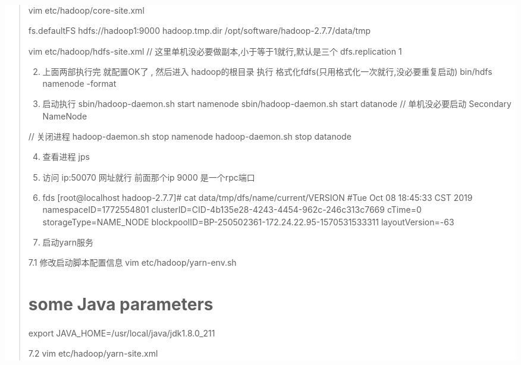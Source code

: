   > vim etc/hadoop/core-site.xml
  > 
  > <configuration>	
  > <property>
  > 	<name>fs.defaultFS</name>
  >  <value>hdfs://hadoop1:9000</value>
  > </property>
  > <property>
  >   <name>hadoop.tmp.dir</name>
  >   <value>/opt/software/hadoop-2.7.7/data/tmp</value>
  > </property>
  > </configuration>
  > 
  > 
  > vim etc/hadoop/hdfs-site.xml
  > // 这里单机没必要做副本,小于等于1就行,默认是三个
  > <configuration>
  > <property>
  >   <name>dfs.replication</name>
  >   <value>1</value>
  > </property>
  > </configuration>
  > 
  > 2. 上面两部执行完 就配置OK了 , 然后进入 hadoop的根目录 执行 格式化fdfs(只用格式化一次就行,没必要重复启动)
  > bin/hdfs namenode -format
  > 
  > 3. 启动执行
  > sbin/hadoop-daemon.sh start namenode
  > sbin/hadoop-daemon.sh start datanode
  > // 单机没必要启动 Secondary NameNode
  > 
  > // 关闭进程
  > hadoop-daemon.sh stop namenode
  > hadoop-daemon.sh stop datanode
  > 
  > 
  > 
  > 4. 查看进程
  > jps
  > 
  > 5. 访问 ip:50070  网址就行  前面那个ip 9000 是一个rpc端口
  > 
  > 6. fds
  > [root@localhost hadoop-2.7.7]# cat data/tmp/dfs/name/current/VERSION 
  > #Tue Oct 08 18:45:33 CST 2019
  > namespaceID=1772554801
  > clusterID=CID-4b135e28-4243-4454-962c-246c313c7669
  > cTime=0
  > storageType=NAME_NODE
  > blockpoolID=BP-250502361-172.24.22.95-1570531533311
  > layoutVersion=-63
  > 
  > 7. 启动yarn服务
  > 
  > 7.1 修改启动脚本配置信息
  > vim etc/hadoop/yarn-env.sh
  > # some Java parameters
  > export JAVA_HOME=/usr/local/java/jdk1.8.0_211
  > 
  > 
  > 7.2 vim etc/hadoop/yarn-site.xml
  > 
  > <configuration>
  > 